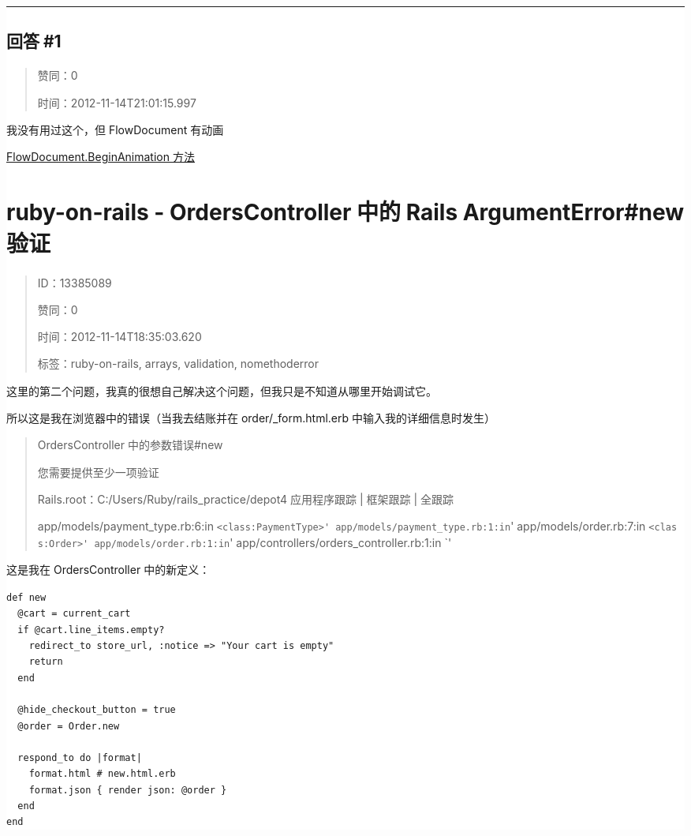 * * *

## 回答 #1

> 赞同：0
> 
> 时间：2012-11-14T21:01:15.997

我没有用过这个，但 FlowDocument 有动画

[FlowDocument.BeginAnimation 方法](http://msdn.microsoft.com/en-us/library/system.windows.documents.flowdocument.beginanimation.aspx)

# ruby-on-rails - OrdersController 中的 Rails ArgumentError#new 验证

> ID：13385089
> 
> 赞同：0
> 
> 时间：2012-11-14T18:35:03.620
> 
> 标签：ruby-on-rails, arrays, validation, nomethoderror

这里的第二个问题，我真的很想自己解决这个问题，但我只是不知道从哪里开始调试它。

所以这是我在浏览器中的错误（当我去结账并在 order/_form.html.erb 中输入我的详细信息时发生）

> OrdersController 中的参数错误#new
> 
> 您需要提供至少一项验证
> 
> Rails.root：C:/Users/Ruby/rails_practice/depot4 应用程序跟踪 | 框架跟踪 | 全跟踪
> 
> app/models/payment_type.rb:6:in `<class:PaymentType>' app/models/payment_type.rb:1:in`' app/models/order.rb:7:in `<class:Order>' app/models/order.rb:1:in`' app/controllers/orders_controller.rb:1:in `'

这是我在 OrdersController 中的新定义：

```
def new
  @cart = current_cart
  if @cart.line_items.empty?
    redirect_to store_url, :notice => "Your cart is empty"
    return
  end

  @hide_checkout_button = true
  @order = Order.new

  respond_to do |format|
    format.html # new.html.erb
    format.json { render json: @order }
  end
end 
```
